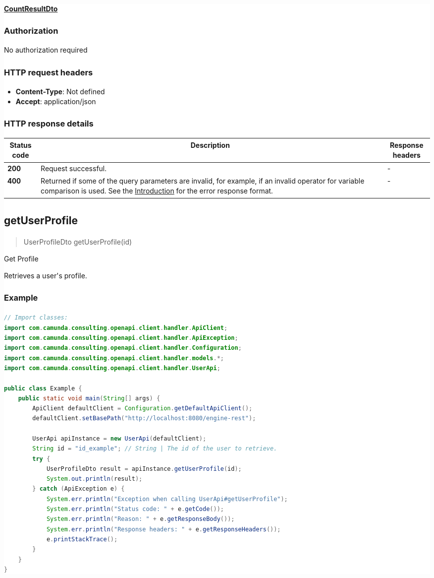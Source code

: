 [**CountResultDto**](CountResultDto.md)

### Authorization

No authorization required

### HTTP request headers

- **Content-Type**: Not defined
- **Accept**: application/json


### HTTP response details
| Status code | Description | Response headers |
|-------------|-------------|------------------|
| **200** | Request successful. |  -  |
| **400** | Returned if some of the query parameters are invalid, for example, if an invalid operator for variable comparison is used. See the [Introduction](https://docs.camunda.org/manual/7.16/reference/rest/overview/#error-handling) for the error response format. |  -  |


## getUserProfile

> UserProfileDto getUserProfile(id)

Get Profile

Retrieves a user&#39;s profile.

### Example

```java
// Import classes:
import com.camunda.consulting.openapi.client.handler.ApiClient;
import com.camunda.consulting.openapi.client.handler.ApiException;
import com.camunda.consulting.openapi.client.handler.Configuration;
import com.camunda.consulting.openapi.client.handler.models.*;
import com.camunda.consulting.openapi.client.handler.UserApi;

public class Example {
    public static void main(String[] args) {
        ApiClient defaultClient = Configuration.getDefaultApiClient();
        defaultClient.setBasePath("http://localhost:8080/engine-rest");

        UserApi apiInstance = new UserApi(defaultClient);
        String id = "id_example"; // String | The id of the user to retrieve.
        try {
            UserProfileDto result = apiInstance.getUserProfile(id);
            System.out.println(result);
        } catch (ApiException e) {
            System.err.println("Exception when calling UserApi#getUserProfile");
            System.err.println("Status code: " + e.getCode());
            System.err.println("Reason: " + e.getResponseBody());
            System.err.println("Response headers: " + e.getResponseHeaders());
            e.printStackTrace();
        }
    }
}
```
